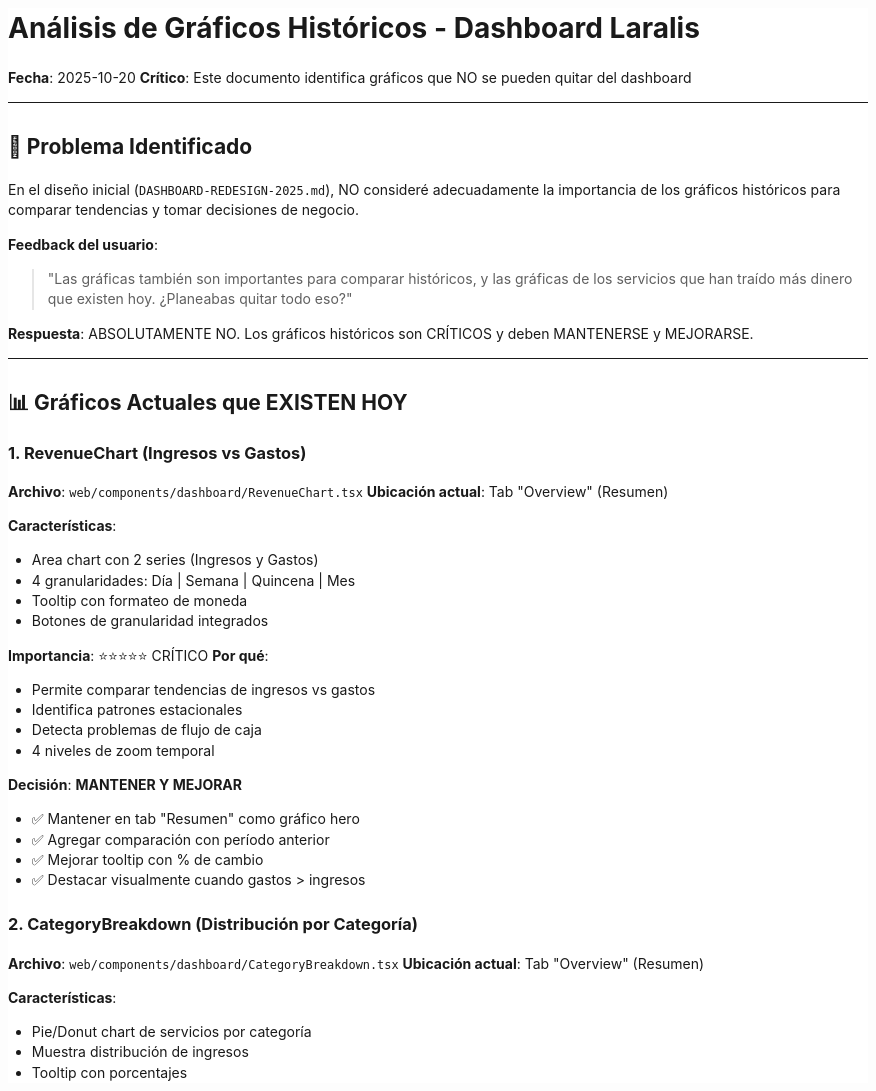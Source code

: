 # Análisis de Gráficos Históricos - Dashboard Laralis

**Fecha**: 2025-10-20
**Crítico**: Este documento identifica gráficos que NO se pueden quitar del dashboard

---

## 🎯 Problema Identificado

En el diseño inicial (`DASHBOARD-REDESIGN-2025.md`), NO consideré adecuadamente la importancia de los gráficos históricos para comparar tendencias y tomar decisiones de negocio.

**Feedback del usuario**:
> "Las gráficas también son importantes para comparar históricos, y las gráficas de los servicios que han traído más dinero que existen hoy. ¿Planeabas quitar todo eso?"

**Respuesta**: ABSOLUTAMENTE NO. Los gráficos históricos son CRÍTICOS y deben MANTENERSE y MEJORARSE.

---

## 📊 Gráficos Actuales que EXISTEN HOY

### 1. **RevenueChart** (Ingresos vs Gastos)
**Archivo**: `web/components/dashboard/RevenueChart.tsx`
**Ubicación actual**: Tab "Overview" (Resumen)

**Características**:
- Area chart con 2 series (Ingresos y Gastos)
- 4 granularidades: Día | Semana | Quincena | Mes
- Tooltip con formateo de moneda
- Botones de granularidad integrados

**Importancia**: ⭐⭐⭐⭐⭐ CRÍTICO
**Por qué**:
- Permite comparar tendencias de ingresos vs gastos
- Identifica patrones estacionales
- Detecta problemas de flujo de caja
- 4 niveles de zoom temporal

**Decisión**: **MANTENER Y MEJORAR**
- ✅ Mantener en tab "Resumen" como gráfico hero
- ✅ Agregar comparación con período anterior
- ✅ Mejorar tooltip con % de cambio
- ✅ Destacar visualmente cuando gastos > ingresos

### 2. **CategoryBreakdown** (Distribución por Categoría)
**Archivo**: `web/components/dashboard/CategoryBreakdown.tsx`
**Ubicación actual**: Tab "Overview" (Resumen)

**Características**:
- Pie/Donut chart de servicios por categoría
- Muestra distribución de ingresos
- Tooltip con porcentajes
